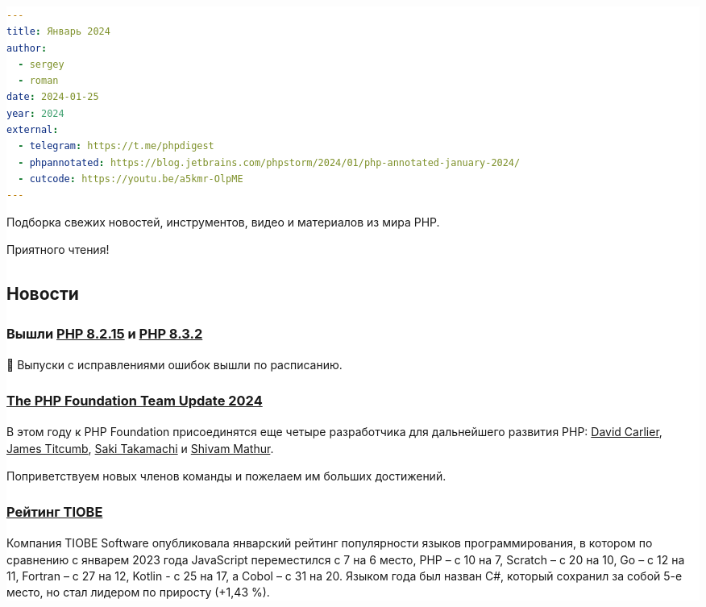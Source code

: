 ```yaml
---
title: Январь 2024
author:
  - sergey
  - roman
date: 2024-01-25
year: 2024
external:
  - telegram: https://t.me/phpdigest
  - phpannotated: https://blog.jetbrains.com/phpstorm/2024/01/php-annotated-january-2024/
  - cutcode: https://youtu.be/a5kmr-OlpME
---
```


Подборка свежих новостей, инструментов, видео и материалов из мира PHP.

Приятного чтения!

## Новости

### Вышли [PHP 8.2.15](https://www.php.net/ChangeLog-8.php#8.2.15) и [PHP 8.3.2](https://www.php.net/ChangeLog-8.php#8.3.2)

🐛 Выпуски с исправлениями ошибок вышли по расписанию.

### [The PHP Foundation Team Update 2024](https://thephp.foundation/blog/2024/01/03/the-php-foundation-team-update-2024/)

В этом году к PHP Foundation присоединятся еще четыре разработчика для дальнейшего развития
PHP: [David Carlier](https://github.com/devnexen),
[James Titcumb](https://github.com/asgrim), [Saki Takamachi](https://github.com/SakiTakamachi)
и [Shivam Mathur](https://github.com/shivammathur).

Поприветствуем новых членов команды и пожелаем им больших достижений.

### [Рейтинг TIOBE](https://www.tiobe.com/tiobe-index/)

Компания TIOBE Software опубликовала январский рейтинг популярности языков программирования, в котором по сравнению с
январем 2023 года JavaScript переместился с 7 на 6 место, PHP – с 10 на 7,
Scratch – с 20 на 10, Go – с 12 на 11, Fortran – с 27 на 12, Kotlin - с 25 на 17, а Cobol – с 31 на 20.
Языком года был назван C#, который сохранил за собой 5-е место, но стал лидером по приросту (+1,43 %).
